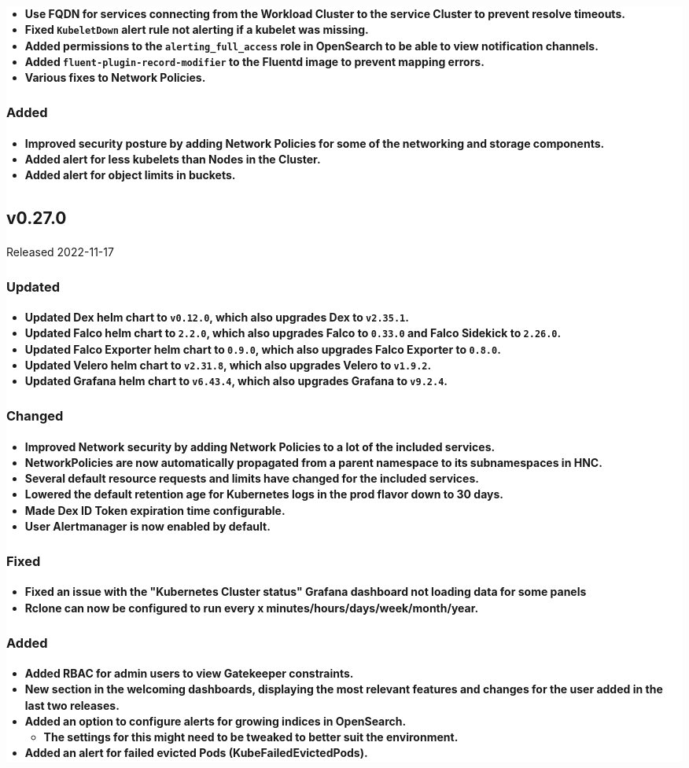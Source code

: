 - **Use FQDN for services connecting from the Workload Cluster to the service Cluster to prevent resolve timeouts.**
- **Fixed `KubeletDown` alert rule not alerting if a kubelet was missing.**
- **Added permissions to the `alerting_full_access` role in OpenSearch to be able to view notification channels.**
- **Added `fluent-plugin-record-modifier` to the Fluentd image to prevent mapping errors.**
- **Various fixes to Network Policies.**

### Added

- **Improved security posture by adding Network Policies for some of the networking and storage components.**
- **Added alert for less kubelets than Nodes in the Cluster.**
- **Added alert for object limits in buckets.**

## v0.27.0

Released 2022-11-17

### Updated

- **Updated Dex helm chart to `v0.12.0`, which also upgrades Dex to `v2.35.1`.**
- **Updated Falco helm chart to `2.2.0`, which also upgrades Falco to `0.33.0` and Falco Sidekick to `2.26.0`.**
- **Updated Falco Exporter helm chart to `0.9.0`, which also upgrades Falco Exporter to `0.8.0`.**
- **Updated Velero helm chart to `v2.31.8`, which also upgrades Velero to `v1.9.2`.**
- **Updated Grafana helm chart to `v6.43.4`, which also upgrades Grafana to `v9.2.4`.**

### Changed

- **Improved Network security by adding Network Policies to a lot of the included services.**
- **NetworkPolicies are now automatically propagated from a parent namespace to its subnamespaces in HNC.**
- **Several default resource requests and limits have changed for the included services.**
- **Lowered the default retention age for Kubernetes logs in the prod flavor down to 30 days.**
- **Made Dex ID Token expiration time configurable.**
- **User Alertmanager is now enabled by default.**

### Fixed

- **Fixed an issue with the "Kubernetes Cluster status" Grafana dashboard not loading data for some panels**
- **Rclone can now be configured to run every x minutes/hours/days/week/month/year.**

### Added

- **Added RBAC for admin users to view Gatekeeper constraints.**
- **New section in the welcoming dashboards, displaying the most relevant features and changes for the user added in the last two releases.**
- **Added an option to configure alerts for growing indices in OpenSearch.**
    - **The settings for this might need to be tweaked to better suit the environment.**
- **Added an alert for failed evicted Pods (KubeFailedEvictedPods).**
